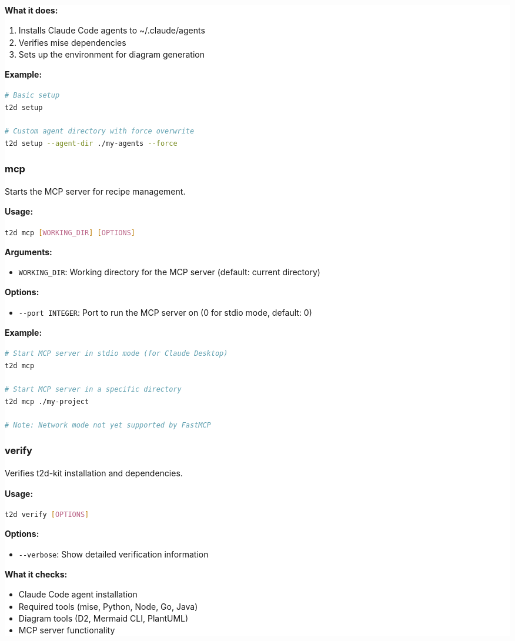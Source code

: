 **What it does:**
1. Installs Claude Code agents to ~/.claude/agents
2. Verifies mise dependencies
3. Sets up the environment for diagram generation

**Example:**
```bash
# Basic setup
t2d setup

# Custom agent directory with force overwrite
t2d setup --agent-dir ./my-agents --force
```

### mcp

Starts the MCP server for recipe management.

**Usage:**
```bash
t2d mcp [WORKING_DIR] [OPTIONS]
```

**Arguments:**
- `WORKING_DIR`: Working directory for the MCP server (default: current directory)

**Options:**
- `--port INTEGER`: Port to run the MCP server on (0 for stdio mode, default: 0)

**Example:**
```bash
# Start MCP server in stdio mode (for Claude Desktop)
t2d mcp

# Start MCP server in a specific directory
t2d mcp ./my-project

# Note: Network mode not yet supported by FastMCP
```

### verify

Verifies t2d-kit installation and dependencies.

**Usage:**
```bash
t2d verify [OPTIONS]
```

**Options:**
- `--verbose`: Show detailed verification information

**What it checks:**
- Claude Code agent installation
- Required tools (mise, Python, Node, Go, Java)
- Diagram tools (D2, Mermaid CLI, PlantUML)
- MCP server functionality
